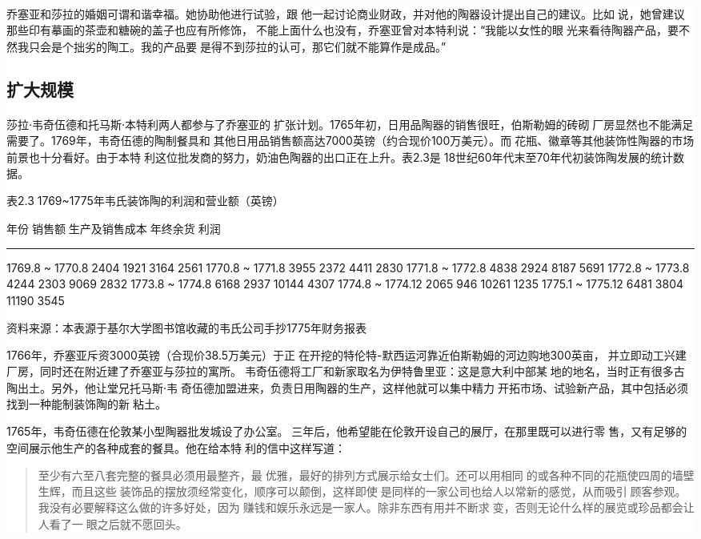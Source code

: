 乔塞亚和莎拉的婚姻可谓和谐幸福。她协助他进行试验，跟
他一起讨论商业财政，并对他的陶器设计提出自己的建议。比如
说，她曾建议那些印有摹画的茶壶和糖碗的盖子也应有所修饰，
不能上面什么也没有，乔塞亚曾对本特利说：“我能以女性的眼
光来看待陶器产品，要不然我只会是个拙劣的陶工。我的产品要
是得不到莎拉的认可，那它们就不能算作是成品。”

## 扩大规模

莎拉·韦奇伍德和托马斯·本特利两人都参与了乔塞亚的
扩张计划。1765年初，日用品陶器的销售很旺，伯斯勒姆的砖砌
厂房显然也不能满足需要了。1769年，韦奇伍德的陶制餐具和
其他日用品销售额高达7000英镑（约合现价100万美元）。而
花瓶、徽章等其他装饰性陶器的市场前景也十分看好。由于本特
利这位批发商的努力，奶油色陶器的出口正在上升。表2.3是
18世纪60年代末至70年代初装饰陶发展的统计数据。

表2.3 1769~1775年韦氏装饰陶的利润和营业额（英镑）

年份             销售额      生产及销售成本  年终余货     利润 
----             ------     --------------  --------    ---- 
1769.8 ~ 1770.8   2404                1921      3164    2561
1770.8 ~ 1771.8   3955                2372      4411    2830
1771.8 ~ 1772.8   4838                2924      8187    5691
1772.8 ~ 1773.8   4244                2303      9069    2832
1773.8 ~ 1774.8   6168                2937     10144    4307
1774.8 ~ 1774.12  2065                 946     10261    1235
1775.1 ~ 1775.12  6481                3804     11190    3545

资料来源：本表源于基尔大学图书馆收藏的韦氏公司手抄1775年财务报表

1766年，乔塞亚斥资3000英镑（合现价38.5万美元）于正
在开挖的特伦特-默西运河靠近伯斯勒姆的河边购地300英亩，
并立即动工兴建厂房，同时还在附近建了乔塞亚与莎拉的寓所。
韦奇伍德将工厂和新家取名为伊特鲁里亚：这是意大利中部某
地的地名，当时正有很多古陶出土。另外，他让堂兄托马斯·韦
奇伍德加盟进来，负责日用陶器的生产，这样他就可以集中精力
开拓市场、试验新产品，其中包括必须找到一种能制装饰陶的新
粘土。

1765年，韦奇伍德在伦敦某小型陶器批发城设了办公室。
三年后，他希望能在伦敦开设自己的展厅，在那里既可以进行零
售，又有足够的空间展示他生产的各种成套的餐具。他在给本特
利的信中这样写道：

> 至少有六至八套完整的餐具必须用最整齐，最
> 优雅，最好的排列方式展示给女士们。还可以用相同
> 的或各种不同的花瓶使四周的墙壁生辉，而且这些
> 装饰品的摆放须经常变化，顺序可以颠倒，这样即使
> 是同样的一家公司也给人以常新的感觉，从而吸引
> 顾客参观。我没有必要解释这么做的许多好处，因为
> 赚钱和娱乐永远是一家人。除非东西有用并不断求
> 变，否则无论什么样的展览或珍品都会让人看了一
> 眼之后就不愿回头。
